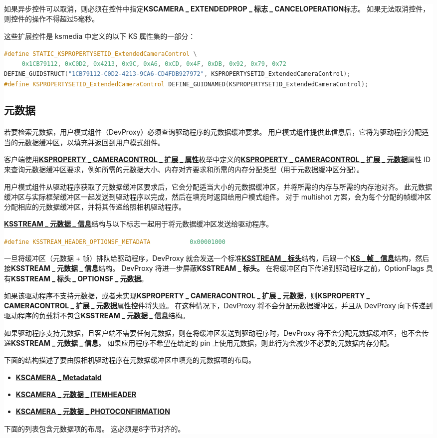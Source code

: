 如果异步控件可以取消，则必须在控件中指定**KSCAMERA \_ EXTENDEDPROP \_ 标志 \_ CANCELOPERATION**标志。 如果无法取消控件，则控件的操作不得超过5毫秒。

这些扩展控件是 ksmedia 中定义的以下 KS 属性集的一部分：

```cpp
#define STATIC_KSPROPERTYSETID_ExtendedCameraControl \
     0x1CB79112, 0xC0D2, 0x4213, 0x9C, 0xA6, 0xCD, 0x4F, 0xDB, 0x92, 0x79, 0x72
DEFINE_GUIDSTRUCT("1CB79112-C0D2-4213-9CA6-CD4FDB927972", KSPROPERTYSETID_ExtendedCameraControl);
#define KSPROPERTYSETID_ExtendedCameraControl DEFINE_GUIDNAMED(KSPROPERTYSETID_ExtendedCameraControl);
```

## <a name="metadata"></a>元数据

若要检索元数据，用户模式组件（DevProxy）必须查询驱动程序的元数据缓冲要求。 用户模式组件提供此信息后，它将为驱动程序分配适当的元数据缓冲区，以填充并返回到用户模式组件。

客户端使用[**KSPROPERTY \_ CAMERACONTROL \_ 扩展 \_ 属性**](https://docs.microsoft.com/windows-hardware/drivers/ddi/ksmedia/ne-ksmedia-ksproperty_cameracontrol_extended_property)枚举中定义的[**KSPROPERTY \_ CAMERACONTROL \_ 扩展 \_ 元数据**](https://docs.microsoft.com/windows-hardware/drivers/stream/ksproperty-cameracontrol-extended-metadata)属性 ID 来查询元数据缓冲区要求，例如所需的元数据大小、内存对齐要求和所需的内存分配类型（用于元数据缓冲区分配）。

用户模式组件从驱动程序获取了元数据缓冲区要求后，它会分配适当大小的元数据缓冲区，并将所需的内存与所需的内存池对齐。 此元数据缓冲区与实际框架缓冲区一起发送到驱动程序以完成，然后在填充时返回给用户模式组件。 对于 multishot 方案，会为每个分配的帧缓冲区分配相应的元数据缓冲区，并将其传递给照相机驱动程序。

[**KSSTREAM \_ 元数据 \_ 信息**](https://docs.microsoft.com/windows-hardware/drivers/ddi/ks/ns-ks-ksstream_metadata_info)结构与以下标志一起用于将元数据缓冲区发送给驱动程序。

```cpp
#define KSSTREAM_HEADER_OPTIONSF_METADATA           0x00001000
```

一旦将缓冲区（元数据 + 帧）排队给驱动程序，DevProxy 就会发送一个标准[**KSSTREAM \_ 标头**](https://docs.microsoft.com/windows-hardware/drivers/ddi/ks/ns-ks-ksstream_header)结构，后跟一个[**KS \_ 帧 \_ 信息**](https://docs.microsoft.com/windows-hardware/drivers/ddi/ksmedia/ns-ksmedia-tagks_frame_info)结构，然后接**KSSTREAM \_ 元数据 \_ 信息**结构。 DevProxy 将进一步屏蔽**KSSTREAM \_ 标头。** 在将缓冲区向下传递到驱动程序之前，OptionFlags 具有**KSSTREAM \_ 标头 \_ OPTIONSF \_ 元数据**。

如果该驱动程序不支持元数据，或者未实现**KSPROPERTY \_ CAMERACONTROL \_ 扩展 \_ 元数据**，则**KSPROPERTY \_ CAMERACONTROL \_ 扩展 \_ 元数据**属性控件将失败。 在这种情况下，DevProxy 将不会分配元数据缓冲区，并且从 DevProxy 向下传递到驱动程序的负载将不包含**KSSTREAM \_ 元数据 \_ 信息**结构。

如果驱动程序支持元数据，且客户端不需要任何元数据，则在将缓冲区发送到驱动程序时，DevProxy 将不会分配元数据缓冲区，也不会传递**KSSTREAM \_ 元数据 \_ 信息**。 如果应用程序不希望在给定的 pin 上使用元数据，则此行为会减少不必要的元数据内存分配。

下面的结构描述了要由照相机驱动程序在元数据缓冲区中填充的元数据项的布局。

- [**KSCAMERA \_ MetadataId**](https://docs.microsoft.com/windows-hardware/drivers/ddi/ksmedia/ne-ksmedia-kscamera_metadataid)

- [**KSCAMERA \_ 元数据 \_ ITEMHEADER**](https://docs.microsoft.com/windows-hardware/drivers/ddi/ksmedia/ns-ksmedia-tagkscamera_metadata_itemheader)

- [**KSCAMERA \_ 元数据 \_ PHOTOCONFIRMATION**](https://docs.microsoft.com/windows-hardware/drivers/ddi/ksmedia/ns-ksmedia-tagkscamera_metadata_photoconfirmation)

下面的列表包含元数据项的布局。 这必须是8字节对齐的。
